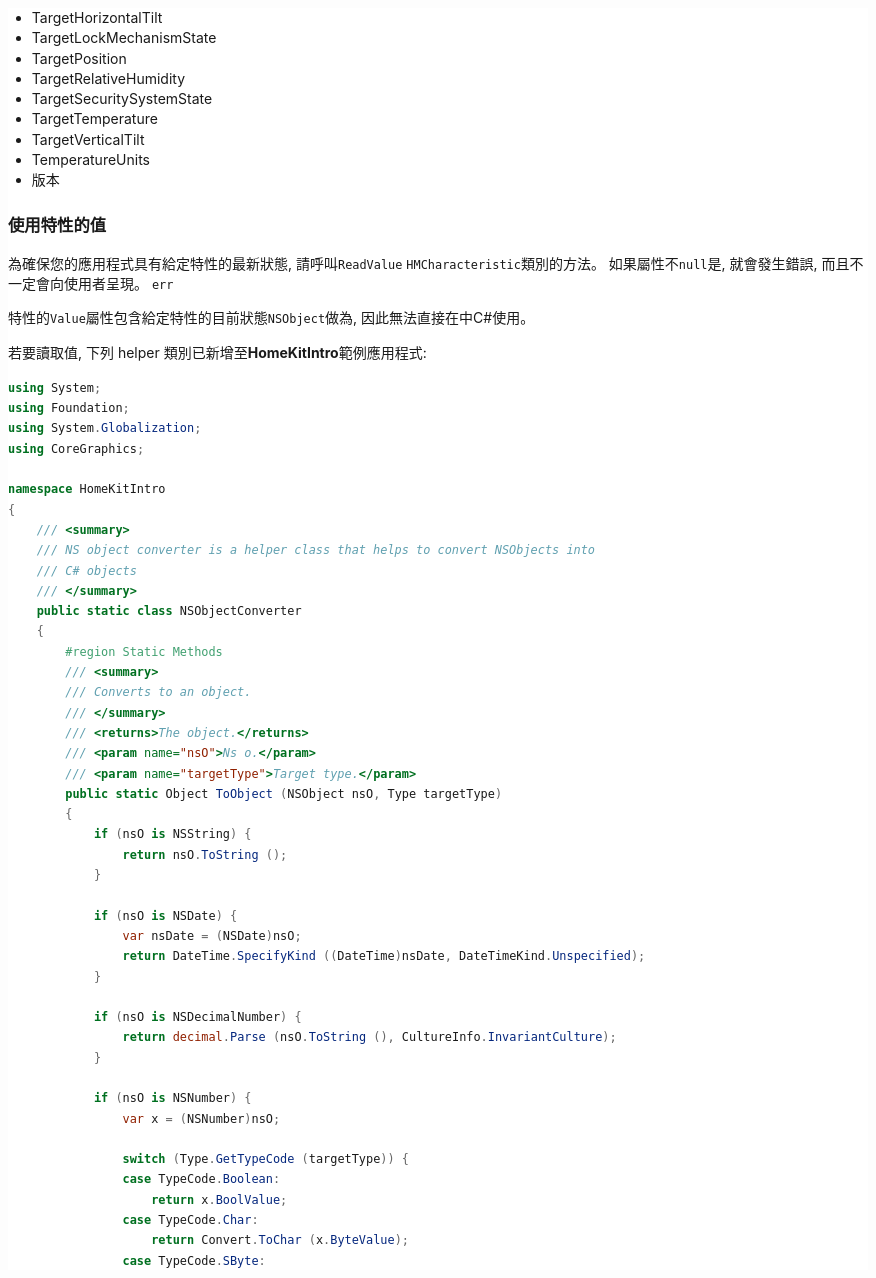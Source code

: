 - TargetHorizontalTilt
- TargetLockMechanismState
- TargetPosition
- TargetRelativeHumidity
- TargetSecuritySystemState
- TargetTemperature
- TargetVerticalTilt
- TemperatureUnits
- 版本

### <a name="working-with-a-characteristics-value"></a>使用特性的值

為確保您的應用程式具有給定特性的最新狀態, 請呼叫`ReadValue` `HMCharacteristic`類別的方法。 如果屬性不`null`是, 就會發生錯誤, 而且不一定會向使用者呈現。 `err`

特性的`Value`屬性包含給定特性的目前狀態`NSObject`做為, 因此無法直接在中C#使用。

若要讀取值, 下列 helper 類別已新增至**HomeKitIntro**範例應用程式:

```csharp
using System;
using Foundation;
using System.Globalization;
using CoreGraphics;

namespace HomeKitIntro
{
    /// <summary>
    /// NS object converter is a helper class that helps to convert NSObjects into
    /// C# objects
    /// </summary>
    public static class NSObjectConverter
    {
        #region Static Methods
        /// <summary>
        /// Converts to an object.
        /// </summary>
        /// <returns>The object.</returns>
        /// <param name="nsO">Ns o.</param>
        /// <param name="targetType">Target type.</param>
        public static Object ToObject (NSObject nsO, Type targetType)
        {
            if (nsO is NSString) {
                return nsO.ToString ();
            }

            if (nsO is NSDate) {
                var nsDate = (NSDate)nsO;
                return DateTime.SpecifyKind ((DateTime)nsDate, DateTimeKind.Unspecified);
            }

            if (nsO is NSDecimalNumber) {
                return decimal.Parse (nsO.ToString (), CultureInfo.InvariantCulture);
            }

            if (nsO is NSNumber) {
                var x = (NSNumber)nsO;

                switch (Type.GetTypeCode (targetType)) {
                case TypeCode.Boolean:
                    return x.BoolValue;
                case TypeCode.Char:
                    return Convert.ToChar (x.ByteValue);
                case TypeCode.SByte:
```